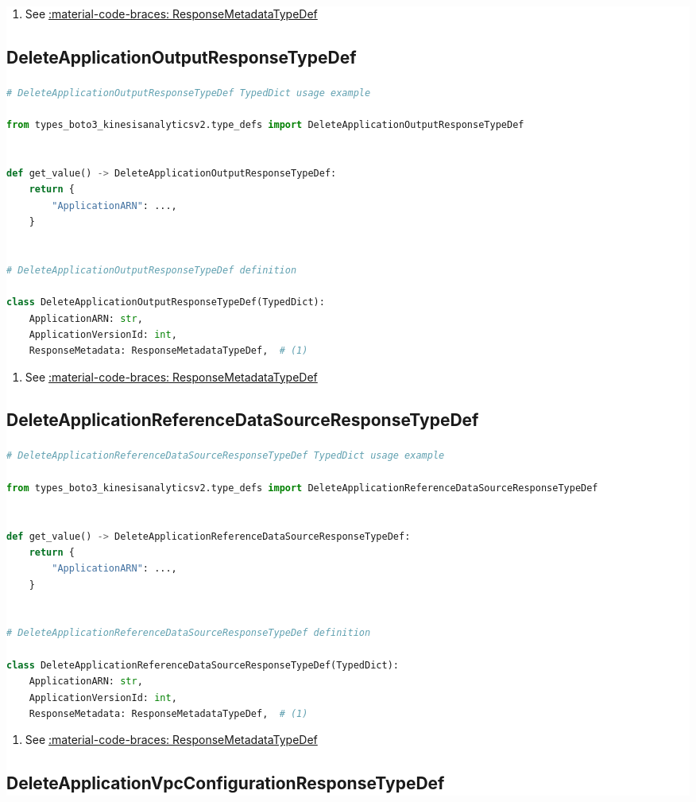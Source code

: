 1. See [:material-code-braces: ResponseMetadataTypeDef](./type_defs.md#responsemetadatatypedef)

## DeleteApplicationOutputResponseTypeDef

```python
# DeleteApplicationOutputResponseTypeDef TypedDict usage example

from types_boto3_kinesisanalyticsv2.type_defs import DeleteApplicationOutputResponseTypeDef


def get_value() -> DeleteApplicationOutputResponseTypeDef:
    return {
        "ApplicationARN": ...,
    }


# DeleteApplicationOutputResponseTypeDef definition

class DeleteApplicationOutputResponseTypeDef(TypedDict):
    ApplicationARN: str,
    ApplicationVersionId: int,
    ResponseMetadata: ResponseMetadataTypeDef,  # (1)
```

1. See [:material-code-braces: ResponseMetadataTypeDef](./type_defs.md#responsemetadatatypedef)

## DeleteApplicationReferenceDataSourceResponseTypeDef

```python
# DeleteApplicationReferenceDataSourceResponseTypeDef TypedDict usage example

from types_boto3_kinesisanalyticsv2.type_defs import DeleteApplicationReferenceDataSourceResponseTypeDef


def get_value() -> DeleteApplicationReferenceDataSourceResponseTypeDef:
    return {
        "ApplicationARN": ...,
    }


# DeleteApplicationReferenceDataSourceResponseTypeDef definition

class DeleteApplicationReferenceDataSourceResponseTypeDef(TypedDict):
    ApplicationARN: str,
    ApplicationVersionId: int,
    ResponseMetadata: ResponseMetadataTypeDef,  # (1)
```

1. See [:material-code-braces: ResponseMetadataTypeDef](./type_defs.md#responsemetadatatypedef)

## DeleteApplicationVpcConfigurationResponseTypeDef
